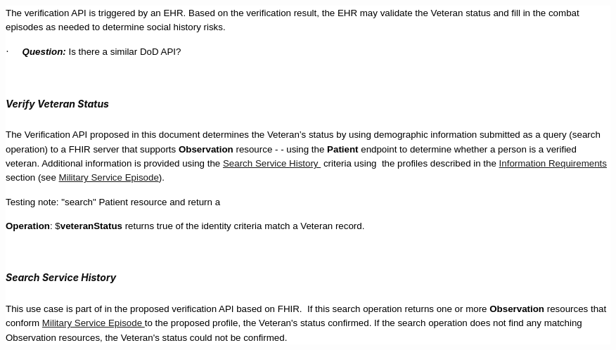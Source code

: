 <p class=MsoNormal><span style='font-size:10.0pt;font-family:"Verdana",sans-serif;
color:black'>The verification API is triggered by an EHR. Based on the
verification result, the EHR may validate the Veteran status and fill in the
combat episodes as needed to determine social history risks.</span></p>

<p class=MsoNormal style='margin-left:.25in;text-indent:-.25in'><span
style='font-size:11.0pt;font-family:Symbol;color:black'>·<span
style='font:7.0pt "Times New Roman"'>&nbsp;&nbsp;&nbsp;&nbsp;&nbsp;&nbsp;&nbsp;
</span></span><b><i><span style='font-size:10.0pt;font-family:"Verdana",sans-serif;
color:black'>Question: </span></i></b><span style='font-size:10.0pt;font-family:
"Verdana",sans-serif;color:black'>Is there a similar DoD API? </span></p>

<p class=MsoNormal><span style='font-size:10.0pt'>&nbsp;</span></p>

<h5><a name="BKM_F5253531_B6E8_435B_8DB9_0F59C4BC497C"><span style='color:#0F0F0F'>Verify
Veteran Status </span></a></h5>

<p class=MsoNormal><span style='font-size:10.0pt;font-family:"Verdana",sans-serif;
color:black'>The Verification API proposed in this document determines the
Veteran’s status by using demographic information submitted as a query (search
operation) to a FHIR server that supports <b>Observation </b>resource - - using
the <b>Patient </b>endpoint to determine whether a person is a verified
veteran. Additional information is provided using the </span><a
href="#BKM_1D0C200D_D352_4DF3_8863_57C1F1363AF2"><span style='font-size:10.0pt;
font-family:"Verdana",sans-serif'>Search Service </span></a><a
href="#BKM_1D0C200D_D352_4DF3_8863_57C1F1363AF2"><span style='font-size:10.0pt;
font-family:"Verdana",sans-serif'>History </span></a><span style='font-size:
10.0pt;font-family:"Verdana",sans-serif;color:black'> criteria using  the
profiles described in the </span><a
href="#BKM_0837D0F3_42BA_4560_AB07_2F06324BBA47"><span style='font-size:10.0pt;
font-family:"Verdana",sans-serif'>Information Requirements</span></a><span
style='font-size:10.0pt;font-family:"Verdana",sans-serif;color:black'> section
(see </span><a href="#BKM_1EE5C72B_FAB7_48FE_81D2_FE7E3F24BBE0"><span
style='font-size:10.0pt;font-family:"Verdana",sans-serif'>Military Service
Episode</span></a><span style='font-size:10.0pt;font-family:"Verdana",sans-serif;
color:black'>). </span></p>

<p class=MsoNormal><span style='font-size:10.0pt;font-family:"Verdana",sans-serif;
color:black'>Testing note: &quot;search&quot; Patient resource and return a </span></p>

<p class=MsoNormal><b><span style='font-size:10.0pt;font-family:"Verdana",sans-serif;
color:black'>Operation</span></b><span style='font-size:10.0pt;font-family:
"Verdana",sans-serif;color:black'>: $<b>veteranStatus </b>returns true of the
identity criteria match a Veteran record. </span></p>

<p class=MsoNormal><span style='font-size:10.0pt'>&nbsp;</span></p>

<h5><a name="BKM_1D0C200D_D352_4DF3_8863_57C1F1363AF2"><span style='color:#0F0F0F'>Search
Service History  </span></a></h5>

<p class=MsoNormal><span style='font-size:10.0pt;font-family:"Verdana",sans-serif;
color:black'>This use case is part of in the proposed verification API based on
FHIR.  If this search operation returns one or more <b>Observation </b>resources
that conform </span><a href="#BKM_1EE5C72B_FAB7_48FE_81D2_FE7E3F24BBE0"><span
style='font-size:10.0pt;font-family:"Verdana",sans-serif'>Military Service
Episode </span></a><span style='font-size:10.0pt;font-family:"Verdana",sans-serif;
color:black'>to the proposed profile, the Veteran's status confirmed. If the
search operation does not find any matching Observation resources, the
Veteran's status could not be confirmed.</span></p>
